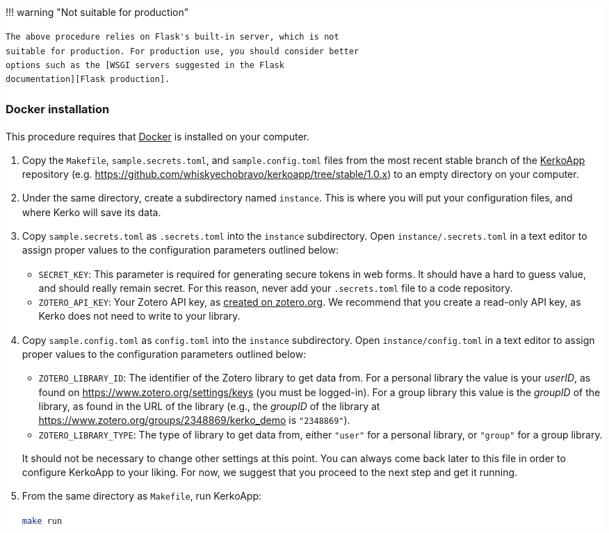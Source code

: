 !!! warning "Not suitable for production"

    The above procedure relies on Flask's built-in server, which is not
    suitable for production. For production use, you should consider better
    options such as the [WSGI servers suggested in the Flask
    documentation][Flask production].


### Docker installation

This procedure requires that [Docker] is installed on your computer.

1. Copy the `Makefile`, `sample.secrets.toml`, and `sample.config.toml` files
   from the most recent stable branch of the [KerkoApp] repository (e.g.
   <https://github.com/whiskyechobravo/kerkoapp/tree/stable/1.0.x>) to an empty
   directory on your computer.

2. Under the same directory, create a subdirectory named `instance`. This is
   where you will put your configuration files, and where Kerko will save its
   data.

3. Copy `sample.secrets.toml` as `.secrets.toml` into the `instance`
   subdirectory. Open `instance/.secrets.toml` in a text editor to assign proper
   values to the configuration parameters outlined below:

    - `SECRET_KEY`: This parameter is required for generating secure tokens in
      web forms. It should have a hard to guess value, and should really remain
      secret. For this reason, never add your `.secrets.toml` file to a code
      repository.
    - `ZOTERO_API_KEY`: Your Zotero API key, as [created on
      zotero.org](https://www.zotero.org/settings/keys/new). We recommend that
      you create a read-only API key, as Kerko does not need to write to your
      library.

4. Copy `sample.config.toml` as `config.toml` into the `instance` subdirectory.
   Open `instance/config.toml` in a text editor to assign proper values to the
   configuration parameters outlined below:

    - `ZOTERO_LIBRARY_ID`: The identifier of the Zotero library to get
      data from. For a personal library the value is your _userID_, as found on
      https://www.zotero.org/settings/keys (you must be logged-in). For a group
      library this value is the _groupID_ of the library, as found in the URL of
      the library (e.g., the _groupID_ of the library at
      https://www.zotero.org/groups/2348869/kerko_demo is `"2348869"`).
    - `ZOTERO_LIBRARY_TYPE`: The type of library to get data from,
      either `"user"` for a personal library, or `"group"` for a group library.

    It should not be necessary to change other settings at this point. You can
    always come back later to this file in order to configure KerkoApp to your
    liking. For now, we suggest that you proceed to the next step and get it
    running.

5. From the same directory as `Makefile`, run KerkoApp:

    ```bash
    make run
    ```


[Bootstrap-Flask documentation]: https://bootstrap-flask.readthedocs.io/en/latest/basic.html
[Docker documentation]: https://docs.docker.com/
[Docker]: https://www.docker.com/
[Flask production]: https://flask.palletsprojects.com/en/latest/deploying/
[Flask-Babel documentation]: https://python-babel.github.io/flask-babel/
[Flask]: https://pypi.org/project/Flask/
[Git]: https://git-scm.com/
[Kerko]: https://github.com/whiskyechobravo/kerko
[KerkoApp]: https://github.com/whiskyechobravo/kerkoapp
[KerkoApp versions]: https://github.com/whiskyechobravo/kerkoapp/tags
[KerkoStart]: https://github.com/whiskyechobravo/kerkostart
[pip]: https://pip.pypa.io/
[Python]: https://www.python.org/
[venv]: https://docs.python.org/3.11/tutorial/venv.html